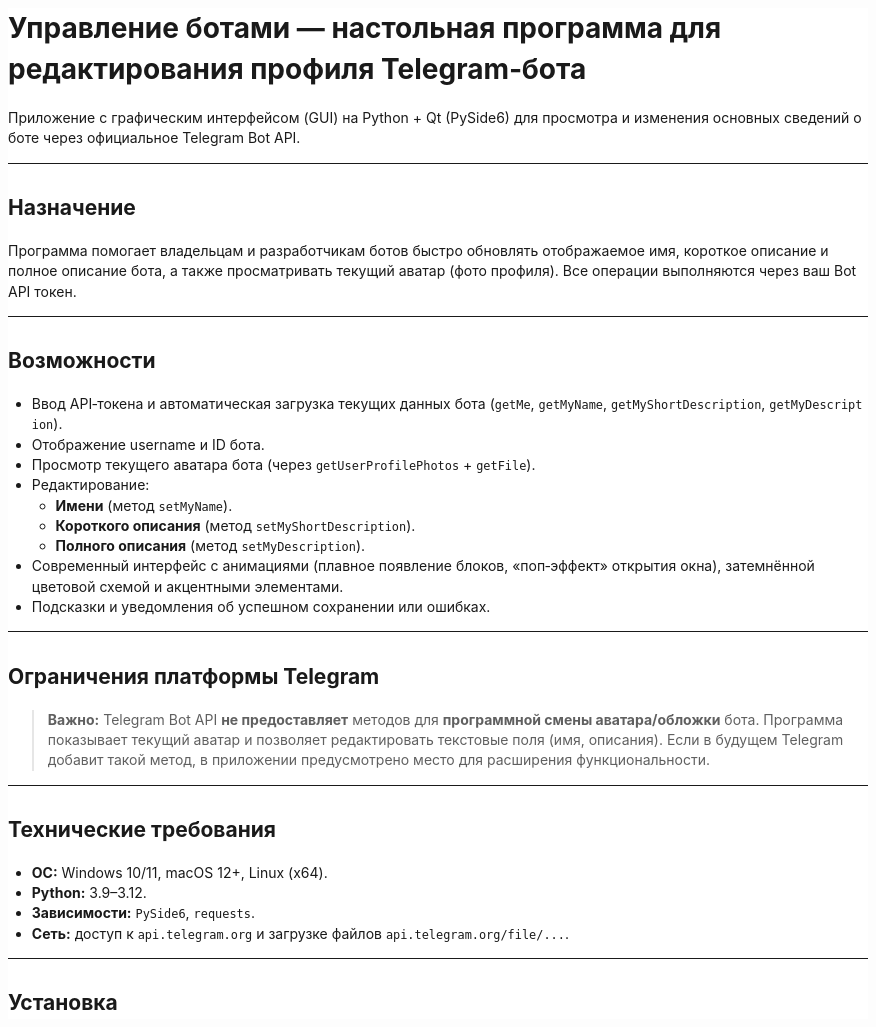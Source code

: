 # Управление ботами — настольная программа для редактирования профиля Telegram‑бота

Приложение с графическим интерфейсом (GUI) на Python + Qt (PySide6) для просмотра и изменения основных сведений о боте через официальное Telegram Bot API.

---

## Назначение

Программа помогает владельцам и разработчикам ботов быстро обновлять отображаемое имя, короткое описание и полное описание бота, а также просматривать текущий аватар (фото профиля). Все операции выполняются через ваш Bot API токен.

---

## Возможности

- Ввод API‑токена и автоматическая загрузка текущих данных бота (`getMe`, `getMyName`, `getMyShortDescription`, `getMyDescription`).
- Отображение username и ID бота.
- Просмотр текущего аватара бота (через `getUserProfilePhotos` + `getFile`).
- Редактирование:
  - **Имени** (метод `setMyName`).
  - **Короткого описания** (метод `setMyShortDescription`).
  - **Полного описания** (метод `setMyDescription`).
- Современный интерфейс с анимациями (плавное появление блоков, «поп‑эффект» открытия окна), затемнённой цветовой схемой и акцентными элементами.
- Подсказки и уведомления об успешном сохранении или ошибках.

---

## Ограничения платформы Telegram

> **Важно:** Telegram Bot API **не предоставляет** методов для **программной смены аватара/обложки** бота. Программа показывает текущий аватар и позволяет редактировать текстовые поля (имя, описания). Если в будущем Telegram добавит такой метод, в приложении предусмотрено место для расширения функциональности.

---

## Технические требования

- **ОС:** Windows 10/11, macOS 12+, Linux (x64).
- **Python:** 3.9–3.12.
- **Зависимости:** `PySide6`, `requests`.
- **Сеть:** доступ к `api.telegram.org` и загрузке файлов `api.telegram.org/file/...`.

---

## Установка
